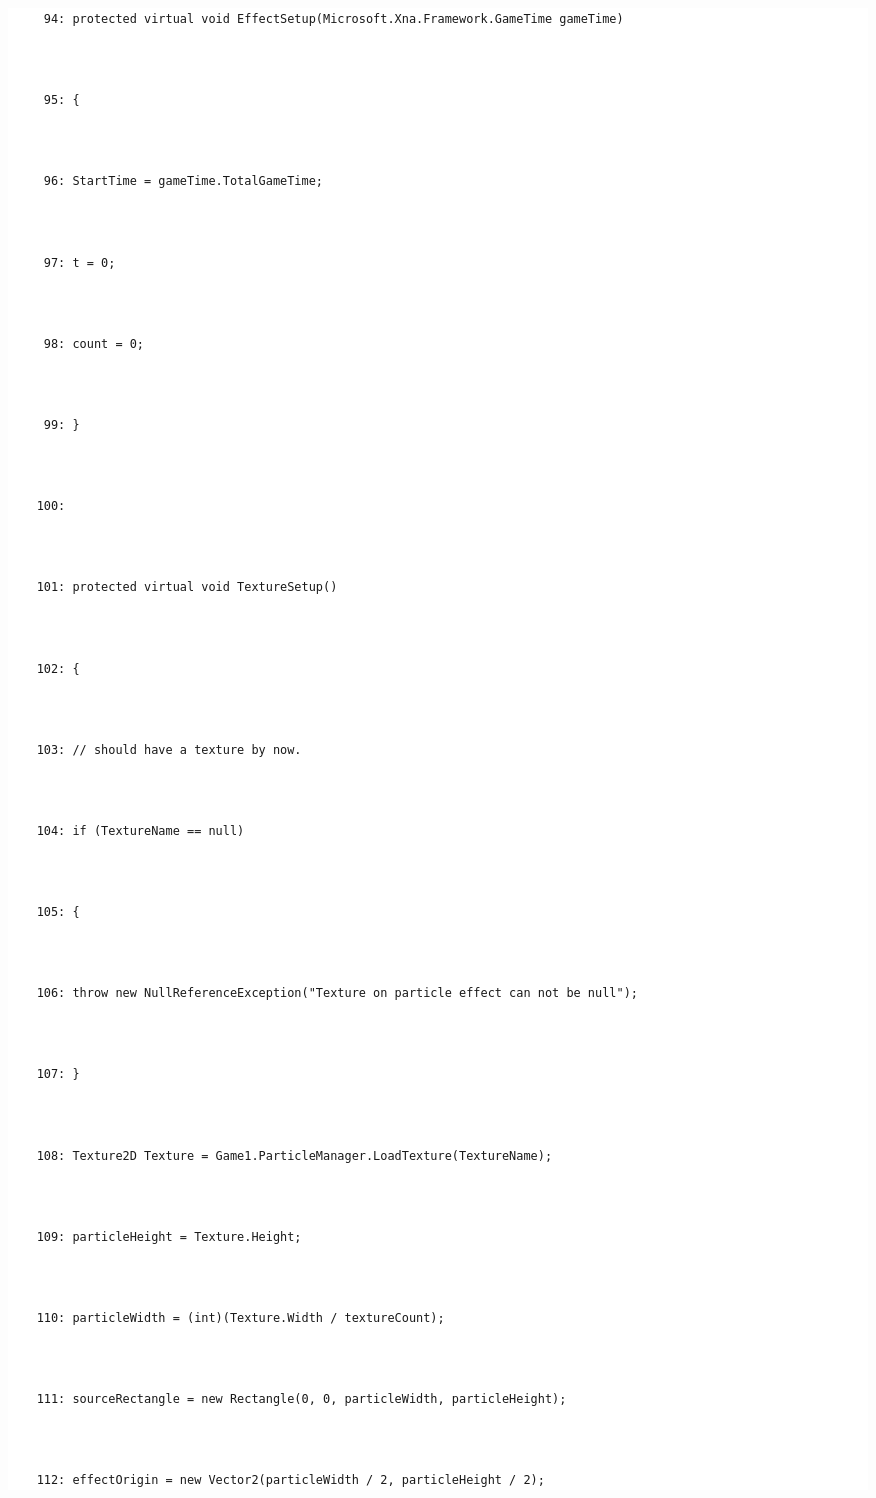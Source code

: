     
         94: protected virtual void EffectSetup(Microsoft.Xna.Framework.GameTime gameTime)
    
    
    
         95: {
    
    
    
         96: StartTime = gameTime.TotalGameTime;
    
    
    
         97: t = 0;
    
    
    
         98: count = 0;
    
    
    
         99: }
    
    
    
        100: 
    
    
    
        101: protected virtual void TextureSetup()
    
    
    
        102: {
    
    
    
        103: // should have a texture by now.
    
    
    
        104: if (TextureName == null)
    
    
    
        105: {
    
    
    
        106: throw new NullReferenceException("Texture on particle effect can not be null");
    
    
    
        107: }
    
    
    
        108: Texture2D Texture = Game1.ParticleManager.LoadTexture(TextureName);
    
    
    
        109: particleHeight = Texture.Height;
    
    
    
        110: particleWidth = (int)(Texture.Width / textureCount);
    
    
    
        111: sourceRectangle = new Rectangle(0, 0, particleWidth, particleHeight);
    
    
    
        112: effectOrigin = new Vector2(particleWidth / 2, particleHeight / 2);
    
    
    
